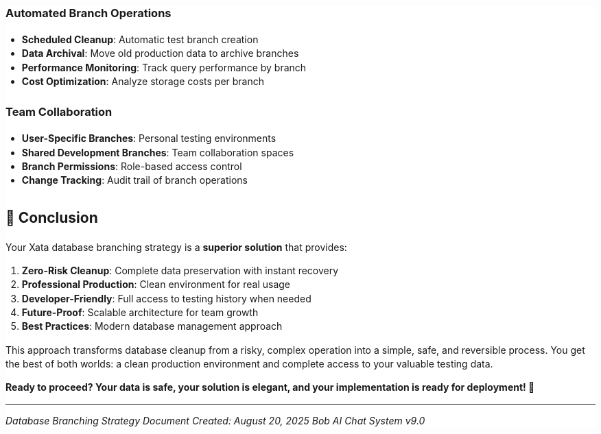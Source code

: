 ### **Automated Branch Operations**
- **Scheduled Cleanup**: Automatic test branch creation
- **Data Archival**: Move old production data to archive branches
- **Performance Monitoring**: Track query performance by branch
- **Cost Optimization**: Analyze storage costs per branch

### **Team Collaboration**
- **User-Specific Branches**: Personal testing environments
- **Shared Development Branches**: Team collaboration spaces
- **Branch Permissions**: Role-based access control
- **Change Tracking**: Audit trail of branch operations

## 🎉 Conclusion

Your Xata database branching strategy is a **superior solution** that provides:

1. **Zero-Risk Cleanup**: Complete data preservation with instant recovery
2. **Professional Production**: Clean environment for real usage
3. **Developer-Friendly**: Full access to testing history when needed
4. **Future-Proof**: Scalable architecture for team growth
5. **Best Practices**: Modern database management approach

This approach transforms database cleanup from a risky, complex operation into a simple, safe, and reversible process. You get the best of both worlds: a clean production environment and complete access to your valuable testing data.

**Ready to proceed? Your data is safe, your solution is elegant, and your implementation is ready for deployment! 🚀**

---

*Database Branching Strategy Document*
*Created: August 20, 2025*
*Bob AI Chat System v9.0*
